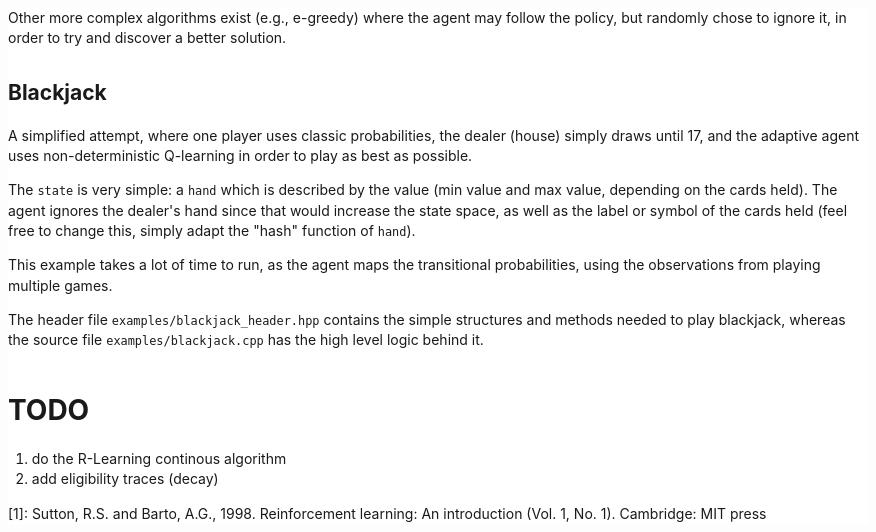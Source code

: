 Other more complex algorithms exist (e.g., e-greedy) where the agent may follow the policy,
but randomly chose to ignore it, in order to try and discover a better solution.

## Blackjack

A simplified attempt, where one player uses classic probabilities, the dealer (house) simply draws until 17,
and the adaptive agent uses non-deterministic Q-learning in order to play as best as possible.

The `state` is very simple: a `hand` which is described by the value (min value and max value, depending on the cards held).
The agent ignores the dealer's hand since that would increase the state space,
as well as the label or symbol of the cards held (feel free to change this, simply adapt the "hash" function of `hand`).

This example takes a lot of time to run, as the agent maps the transitional probabilities,
using the observations from playing multiple games.

The header file `examples/blackjack_header.hpp` contains the simple structures and methods needed to play blackjack,
whereas the source file `examples/blackjack.cpp` has the high level logic behind it.

# TODO

1. do the R-Learning continous algorithm
2. add eligibility traces (decay)

[1]: Sutton, R.S. and Barto, A.G., 1998. Reinforcement learning: An introduction (Vol. 1, No. 1). Cambridge: MIT press
